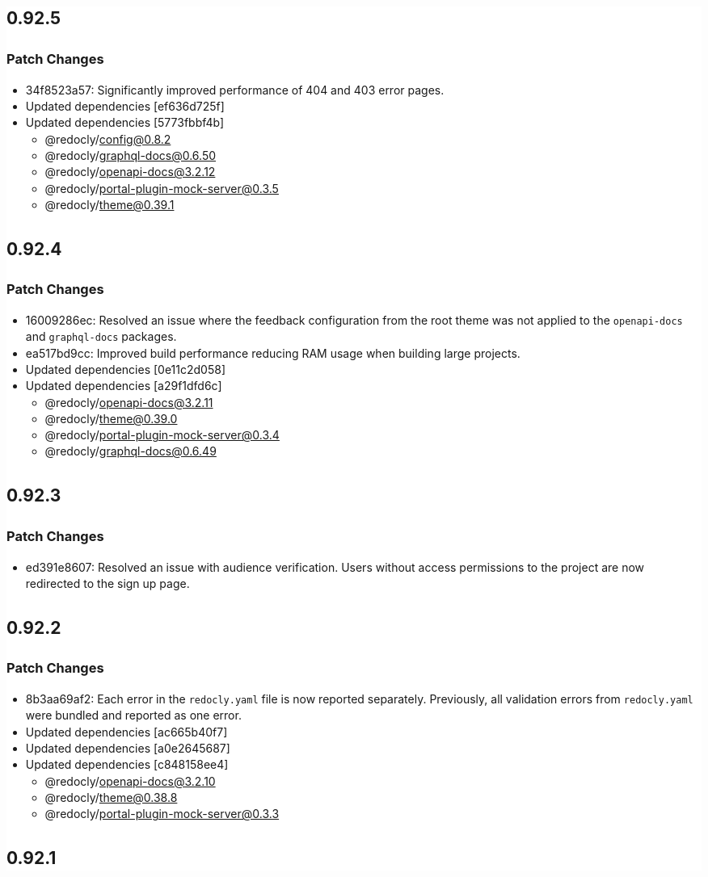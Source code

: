 ## 0.92.5

### Patch Changes

- 34f8523a57: Significantly improved performance of 404 and 403 error pages.
- Updated dependencies [ef636d725f]
- Updated dependencies [5773fbbf4b]
  - @redocly/config@0.8.2
  - @redocly/graphql-docs@0.6.50
  - @redocly/openapi-docs@3.2.12
  - @redocly/portal-plugin-mock-server@0.3.5
  - @redocly/theme@0.39.1

## 0.92.4

### Patch Changes

- 16009286ec: Resolved an issue where the feedback configuration from the root theme was not applied to the `openapi-docs` and `graphql-docs` packages.
- ea517bd9cc: Improved build performance reducing RAM usage when building large projects.
- Updated dependencies [0e11c2d058]
- Updated dependencies [a29f1dfd6c]
  - @redocly/openapi-docs@3.2.11
  - @redocly/theme@0.39.0
  - @redocly/portal-plugin-mock-server@0.3.4
  - @redocly/graphql-docs@0.6.49

## 0.92.3

### Patch Changes

- ed391e8607: Resolved an issue with audience verification. Users without access permissions to the project are now redirected to the sign up page.

## 0.92.2

### Patch Changes

- 8b3aa69af2: Each error in the `redocly.yaml` file is now reported separately. Previously, all validation errors from `redocly.yaml` were bundled and reported as one error.
- Updated dependencies [ac665b40f7]
- Updated dependencies [a0e2645687]
- Updated dependencies [c848158ee4]
  - @redocly/openapi-docs@3.2.10
  - @redocly/theme@0.38.8
  - @redocly/portal-plugin-mock-server@0.3.3

## 0.92.1
